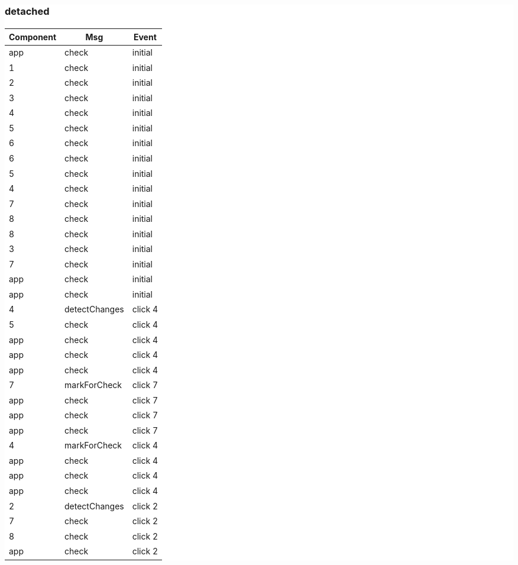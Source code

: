 

### detached

| Component | Msg | Event |
|---|---|---|
| app | check | initial |
| 1 | check | initial |
| 2 | check | initial |
| 3 | check | initial |
| 4 | check | initial |
| 5 | check | initial |
| 6 | check | initial |
| 6 | check | initial |
| 5 | check | initial |
| 4 | check | initial |
| 7 | check | initial |
| 8 | check | initial |
| 8 | check | initial |
| 3 | check | initial |
| 7 | check | initial |
| app | check | initial |
| app | check | initial |
| 4 | detectChanges | click 4 |
| 5 | check | click 4 |
| app | check | click 4 |
| app | check | click 4 |
| app | check | click 4 |
| 7 | markForCheck | click 7 |
| app | check | click 7 |
| app | check | click 7 |
| app | check | click 7 |
| 4 | markForCheck | click 4 |
| app | check | click 4 |
| app | check | click 4 |
| app | check | click 4 |
| 2 | detectChanges | click 2 |
| 7 | check | click 2 |
| 8 | check | click 2 |
| app | check | click 2 |